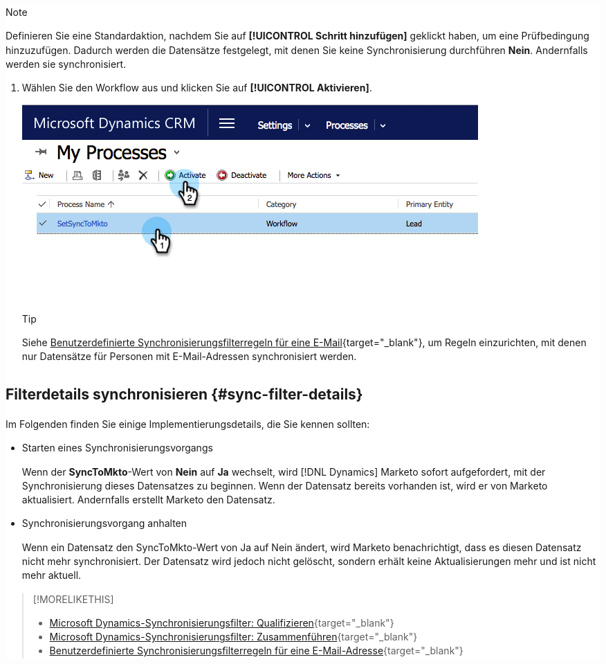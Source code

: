    >[!NOTE]
   >
   >Definieren Sie eine Standardaktion, nachdem Sie auf **[!UICONTROL Schritt hinzufügen]** geklickt haben, um eine Prüfbedingung hinzuzufügen. Dadurch werden die Datensätze festgelegt, mit denen Sie keine Synchronisierung durchführen **Nein**. Andernfalls werden sie synchronisiert.

1. Wählen Sie den Workflow aus und klicken Sie auf **[!UICONTROL Aktivieren]**.

   ![](assets/image2015-8-11-8-3a57-3a29.png)

   >[!TIP]
   >
   >Siehe [Benutzerdefinierte Synchronisierungsfilterregeln für eine E-Mail](/help/marketo/product-docs/crm-sync/microsoft-dynamics-sync/create-a-custom-dynamics-sync-filter/custom-sync-filter-rules-for-an-email-address.md){target="_blank"}, um Regeln einzurichten, mit denen nur Datensätze für Personen mit E-Mail-Adressen synchronisiert werden.

## Filterdetails synchronisieren {#sync-filter-details}

Im Folgenden finden Sie einige Implementierungsdetails, die Sie kennen sollten:

* Starten eines Synchronisierungsvorgangs

  Wenn der **SyncToMkto**-Wert von **Nein** auf **Ja** wechselt, wird [!DNL Dynamics] Marketo sofort aufgefordert, mit der Synchronisierung dieses Datensatzes zu beginnen. Wenn der Datensatz bereits vorhanden ist, wird er von Marketo aktualisiert. Andernfalls erstellt Marketo den Datensatz.

* Synchronisierungsvorgang anhalten

  Wenn ein Datensatz den SyncToMkto-Wert von Ja auf Nein ändert, wird Marketo benachrichtigt, dass es diesen Datensatz nicht mehr synchronisiert. Der Datensatz wird jedoch nicht gelöscht, sondern erhält keine Aktualisierungen mehr und ist nicht mehr aktuell.

>[!MORELIKETHIS]
>
>* [Microsoft Dynamics-Synchronisierungsfilter: Qualifizieren](/help/marketo/product-docs/crm-sync/microsoft-dynamics-sync/create-a-custom-dynamics-sync-filter/microsoft-dynamics-sync-filter-qualify.md){target="_blank"}
>* [Microsoft Dynamics-Synchronisierungsfilter: Zusammenführen](/help/marketo/product-docs/crm-sync/microsoft-dynamics-sync/create-a-custom-dynamics-sync-filter/microsoft-dynamics-sync-filter-merge.md){target="_blank"}
>* [Benutzerdefinierte Synchronisierungsfilterregeln für eine E-Mail-Adresse](/help/marketo/product-docs/crm-sync/microsoft-dynamics-sync/create-a-custom-dynamics-sync-filter/custom-sync-filter-rules-for-an-email-address.md){target="_blank"}
